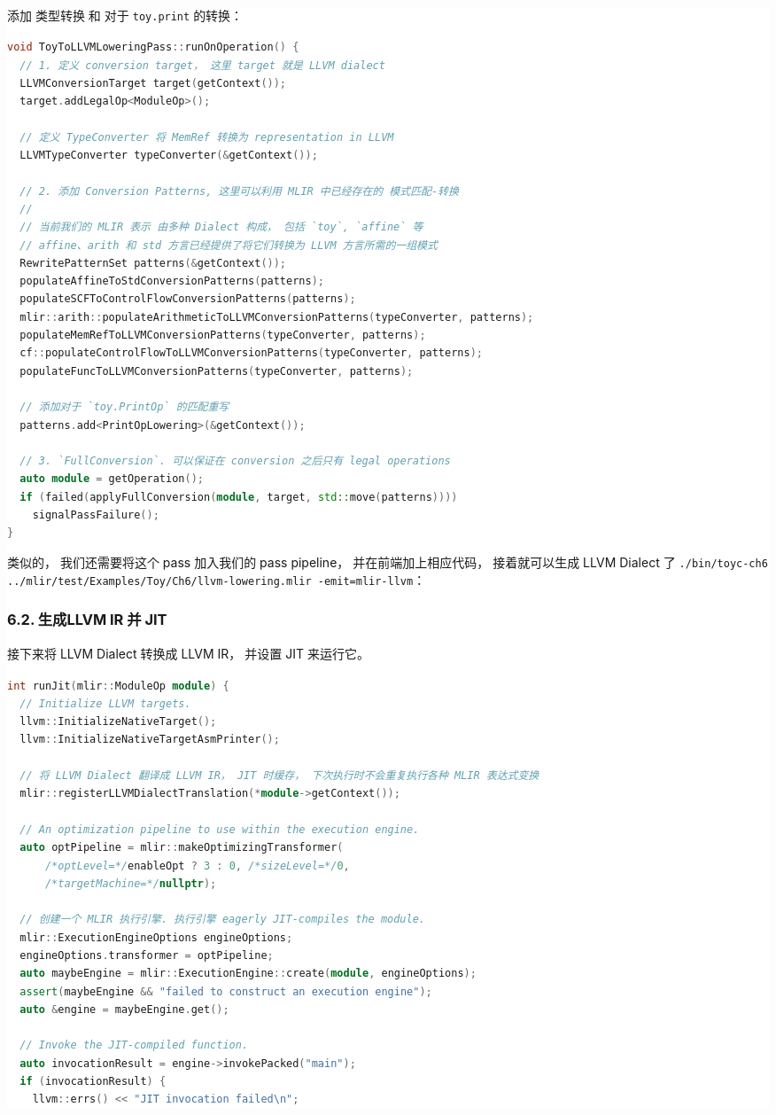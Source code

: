 添加 类型转换 和 对于 `toy.print` 的转换：

```c++
void ToyToLLVMLoweringPass::runOnOperation() {
  // 1. 定义 conversion target， 这里 target 就是 LLVM dialect
  LLVMConversionTarget target(getContext());
  target.addLegalOp<ModuleOp>();

  // 定义 TypeConverter 将 MemRef 转换为 representation in LLVM
  LLVMTypeConverter typeConverter(&getContext());

  // 2. 添加 Conversion Patterns, 这里可以利用 MLIR 中已经存在的 模式匹配-转换
  // 
  // 当前我们的 MLIR 表示 由多种 Dialect 构成， 包括 `toy`, `affine` 等
  // affine、arith 和 std 方言已经提供了将它们转换为 LLVM 方言所需的一组模式
  RewritePatternSet patterns(&getContext());
  populateAffineToStdConversionPatterns(patterns);
  populateSCFToControlFlowConversionPatterns(patterns);
  mlir::arith::populateArithmeticToLLVMConversionPatterns(typeConverter, patterns);
  populateMemRefToLLVMConversionPatterns(typeConverter, patterns);
  cf::populateControlFlowToLLVMConversionPatterns(typeConverter, patterns);
  populateFuncToLLVMConversionPatterns(typeConverter, patterns);

  // 添加对于 `toy.PrintOp` 的匹配重写
  patterns.add<PrintOpLowering>(&getContext());

  // 3. `FullConversion`. 可以保证在 conversion 之后只有 legal operations
  auto module = getOperation();
  if (failed(applyFullConversion(module, target, std::move(patterns))))
    signalPassFailure();
}
```

类似的， 我们还需要将这个 pass 加入我们的 pass pipeline， 并在前端加上相应代码， 接着就可以生成 LLVM Dialect 了 `./bin/toyc-ch6 ../mlir/test/Examples/Toy/Ch6/llvm-lowering.mlir -emit=mlir-llvm`：


### 6.2. 生成LLVM IR 并 JIT
接下来将 LLVM Dialect 转换成 LLVM IR， 并设置 JIT 来运行它。


```c++
int runJit(mlir::ModuleOp module) {
  // Initialize LLVM targets.
  llvm::InitializeNativeTarget();
  llvm::InitializeNativeTargetAsmPrinter();

  // 将 LLVM Dialect 翻译成 LLVM IR， JIT 时缓存， 下次执行时不会重复执行各种 MLIR 表达式变换
  mlir::registerLLVMDialectTranslation(*module->getContext());

  // An optimization pipeline to use within the execution engine.
  auto optPipeline = mlir::makeOptimizingTransformer(
      /*optLevel=*/enableOpt ? 3 : 0, /*sizeLevel=*/0,
      /*targetMachine=*/nullptr);

  // 创建一个 MLIR 执行引擎. 执行引擎 eagerly JIT-compiles the module.
  mlir::ExecutionEngineOptions engineOptions;
  engineOptions.transformer = optPipeline;
  auto maybeEngine = mlir::ExecutionEngine::create(module, engineOptions);
  assert(maybeEngine && "failed to construct an execution engine");
  auto &engine = maybeEngine.get();

  // Invoke the JIT-compiled function.
  auto invocationResult = engine->invokePacked("main");
  if (invocationResult) {
    llvm::errs() << "JIT invocation failed\n";
```